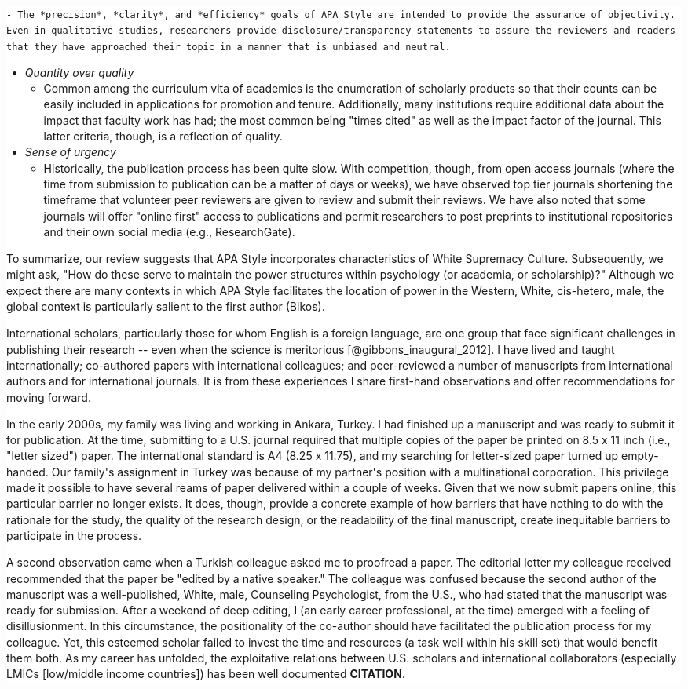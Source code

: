     - The *precision*, *clarity*, and *efficiency* goals of APA Style are intended to provide the assurance of objectivity. Even in qualitative studies, researchers provide disclosure/transparency statements to assure the reviewers and readers that they have approached their topic in a manner that is unbiased and neutral.
  - *Quantity over quality*
    - Common among the curriculum vita of academics is the enumeration of scholarly products so that their counts can be easily included in applications for promotion and tenure. Additionally, many institutions require additional data about the impact that faculty work has had; the most common being "times cited" as well as the impact factor of the journal. This latter criteria, though, is a reflection of quality.
  - *Sense of urgency*
    - Historically, the publication process has been quite slow. With competition, though, from open access journals (where the time from submission to publication can be a matter of days or weeks), we have observed top tier journals shortening the timeframe that volunteer peer reviewers are given to review and submit their reviews. We have also noted that some journals will offer "online first" access to publications and permit researchers to post preprints to institutional repositories and their own social media (e.g., ResearchGate).

To summarize, our review suggests that APA Style incorporates characteristics of White Supremacy Culture. Subsequently, we might ask, "How do these serve to maintain the power structures within psychology (or academia, or scholarship)?" Although we expect there are many contexts in which APA Style facilitates the location of power in the Western, White, cis-hetero, male, the global context is particularly salient to the first author (Bikos).

International scholars, particularly those for whom English is a foreign language, are one group that face significant challenges in publishing their research -- even when the science is meritorious [@gibbons_inaugural_2012]. I have lived and taught internationally; co-authored papers with international colleagues; and peer-reviewed a number of manuscripts from international authors and for international journals. It is from these experiences I share first-hand observations and offer recommendations for moving forward. 

In the early 2000s, my family was living and working in Ankara, Turkey. I had finished up a manuscript and was ready to submit it for publication. At the time, submitting to a U.S. journal required that multiple copies of the paper be printed on 8.5 x 11 inch (i.e., "letter sized") paper. The international standard is A4 (8.25 x 11.75), and my searching for letter-sized paper turned up empty-handed. Our family's assignment in Turkey was because of my partner's position with a multinational corporation. This privilege made it possible to have several reams of paper delivered within a couple of weeks. Given that we now submit papers online, this particular barrier no longer exists. It does, though, provide a concrete example of how barriers that have nothing to do with the rationale for the study, the quality of the research design, or the readability of the final manuscript, create inequitable barriers to participate in the process.

A second observation came when a Turkish colleague asked me to proofread a paper. The editorial letter my colleague received recommended that the paper be "edited by a native speaker." The colleague was confused because the second author of the manuscript was a well-published, White, male, Counseling Psychologist, from the U.S., who had stated that the manuscript was ready for submission. After a weekend of deep editing, I (an early career professional, at the time) emerged with a feeling of disillusionment. In this circumstance, the positionality of the co-author should have facilitated the publication process for my colleague. Yet, this esteemed scholar failed to invest the time and resources (a task well within his skill set) that would benefit them both. As my career has unfolded, the exploitative relations between U.S. scholars and international collaborators (especially LMICs [low/middle income countries]) has been well documented **CITATION**.
